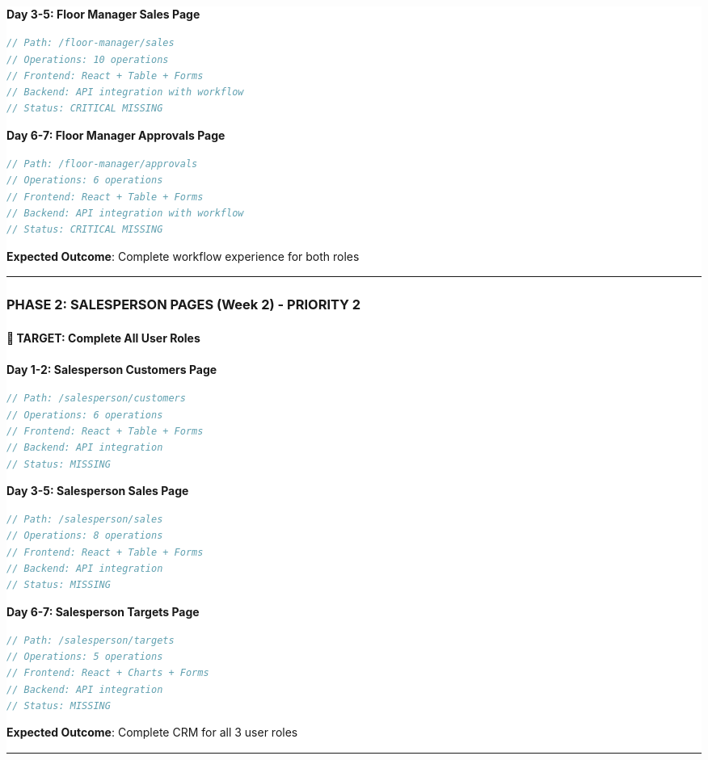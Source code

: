 **Day 3-5: Floor Manager Sales Page**
```typescript
// Path: /floor-manager/sales
// Operations: 10 operations
// Frontend: React + Table + Forms
// Backend: API integration with workflow
// Status: CRITICAL MISSING
```

**Day 6-7: Floor Manager Approvals Page**
```typescript
// Path: /floor-manager/approvals
// Operations: 6 operations
// Frontend: React + Table + Forms
// Backend: API integration with workflow
// Status: CRITICAL MISSING
```

**Expected Outcome**: Complete workflow experience for both roles

---

### **PHASE 2: SALESPERSON PAGES (Week 2) - PRIORITY 2**

#### **🎯 TARGET: Complete All User Roles**

**Day 1-2: Salesperson Customers Page**
```typescript
// Path: /salesperson/customers
// Operations: 6 operations
// Frontend: React + Table + Forms
// Backend: API integration
// Status: MISSING
```

**Day 3-5: Salesperson Sales Page**
```typescript
// Path: /salesperson/sales
// Operations: 8 operations
// Frontend: React + Table + Forms
// Backend: API integration
// Status: MISSING
```

**Day 6-7: Salesperson Targets Page**
```typescript
// Path: /salesperson/targets
// Operations: 5 operations
// Frontend: React + Charts + Forms
// Backend: API integration
// Status: MISSING
```

**Expected Outcome**: Complete CRM for all 3 user roles

---

